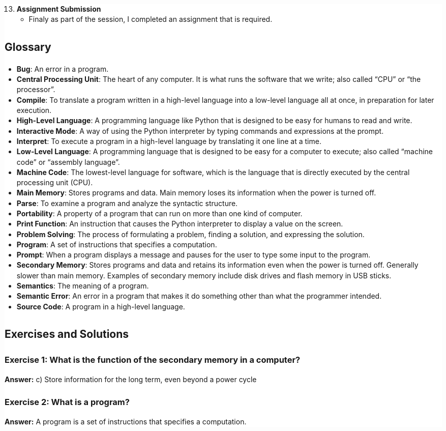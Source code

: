 13. **Assignment Submission**
    - Finaly as part of the session, I completed an assignment that is required. 



## Glossary

- **Bug**: An error in a program.
- **Central Processing Unit**: The heart of any computer. It is what runs the software that we write; also called “CPU” or “the processor”.
- **Compile**: To translate a program written in a high-level language into a low-level language all at once, in preparation for later execution.
- **High-Level Language**: A programming language like Python that is designed to be easy for humans to read and write.
- **Interactive Mode**: A way of using the Python interpreter by typing commands and expressions at the prompt.
- **Interpret**: To execute a program in a high-level language by translating it one line at a time.
- **Low-Level Language**: A programming language that is designed to be easy for a computer to execute; also called “machine code” or “assembly language”.
- **Machine Code**: The lowest-level language for software, which is the language that is directly executed by the central processing unit (CPU).
- **Main Memory**: Stores programs and data. Main memory loses its information when the power is turned off.
- **Parse**: To examine a program and analyze the syntactic structure.
- **Portability**: A property of a program that can run on more than one kind of computer.
- **Print Function**: An instruction that causes the Python interpreter to display a value on the screen.
- **Problem Solving**: The process of formulating a problem, finding a solution, and expressing the solution.
- **Program**: A set of instructions that specifies a computation.
- **Prompt**: When a program displays a message and pauses for the user to type some input to the program.
- **Secondary Memory**: Stores programs and data and retains its information even when the power is turned off. Generally slower than main memory. Examples of secondary memory include disk drives and flash memory in USB sticks.
- **Semantics**: The meaning of a program.
- **Semantic Error**: An error in a program that makes it do something other than what the programmer intended.
- **Source Code**: A program in a high-level language.

## Exercises and Solutions

### Exercise 1: What is the function of the secondary memory in a computer?

**Answer:** c) Store information for the long term, even beyond a power cycle

### Exercise 2: What is a program?

**Answer:** A program is a set of instructions that specifies a computation.
